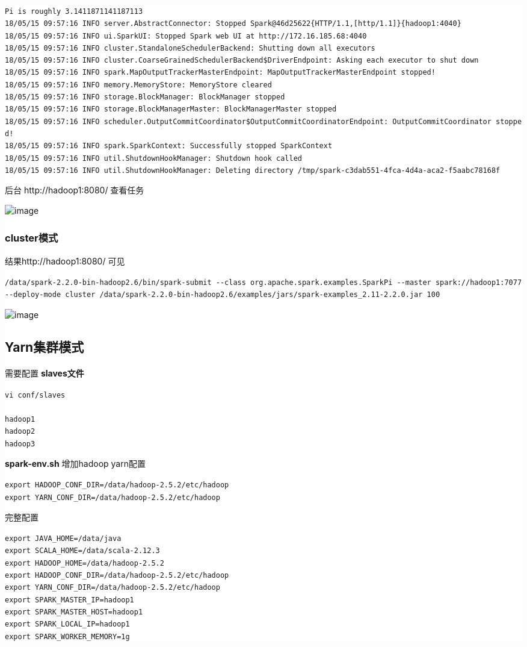 ```
Pi is roughly 3.1411871141187113
18/05/15 09:57:16 INFO server.AbstractConnector: Stopped Spark@46d25622{HTTP/1.1,[http/1.1]}{hadoop1:4040}
18/05/15 09:57:16 INFO ui.SparkUI: Stopped Spark web UI at http://172.16.185.68:4040
18/05/15 09:57:16 INFO cluster.StandaloneSchedulerBackend: Shutting down all executors
18/05/15 09:57:16 INFO cluster.CoarseGrainedSchedulerBackend$DriverEndpoint: Asking each executor to shut down
18/05/15 09:57:16 INFO spark.MapOutputTrackerMasterEndpoint: MapOutputTrackerMasterEndpoint stopped!
18/05/15 09:57:16 INFO memory.MemoryStore: MemoryStore cleared
18/05/15 09:57:16 INFO storage.BlockManager: BlockManager stopped
18/05/15 09:57:16 INFO storage.BlockManagerMaster: BlockManagerMaster stopped
18/05/15 09:57:16 INFO scheduler.OutputCommitCoordinator$OutputCommitCoordinatorEndpoint: OutputCommitCoordinator stopped!
18/05/15 09:57:16 INFO spark.SparkContext: Successfully stopped SparkContext
18/05/15 09:57:16 INFO util.ShutdownHookManager: Shutdown hook called
18/05/15 09:57:16 INFO util.ShutdownHookManager: Deleting directory /tmp/spark-c3dab551-4fca-4d4a-aca2-f5aabc78168f
```
后台 http://hadoop1:8080/ 查看任务

![image](https://xiawen0731.github.io/images/spark/spark-standalone-client.jpg)


### cluster模式

结果http://hadoop1:8080/ 可见

```
/data/spark-2.2.0-bin-hadoop2.6/bin/spark-submit --class org.apache.spark.examples.SparkPi --master spark://hadoop1:7077 --deploy-mode cluster /data/spark-2.2.0-bin-hadoop2.6/examples/jars/spark-examples_2.11-2.2.0.jar 100
```

![image](https://xiawen0731.github.io/images/spark/sparkstandalone-cluster.jpg)


## Yarn集群模式

需要配置
**slaves文件**
```
vi conf/slaves

hadoop1
hadoop2
hadoop3
```
**spark-env.sh**
增加hadoop yarn配置
```
export HADOOP_CONF_DIR=/data/hadoop-2.5.2/etc/hadoop
export YARN_CONF_DIR=/data/hadoop-2.5.2/etc/hadoop
```
完整配置
```
export JAVA_HOME=/data/java
export SCALA_HOME=/data/scala-2.12.3
export HADOOP_HOME=/data/hadoop-2.5.2
export HADOOP_CONF_DIR=/data/hadoop-2.5.2/etc/hadoop
export YARN_CONF_DIR=/data/hadoop-2.5.2/etc/hadoop
export SPARK_MASTER_IP=hadoop1
export SPARK_MASTER_HOST=hadoop1
export SPARK_LOCAL_IP=hadoop1
export SPARK_WORKER_MEMORY=1g
```